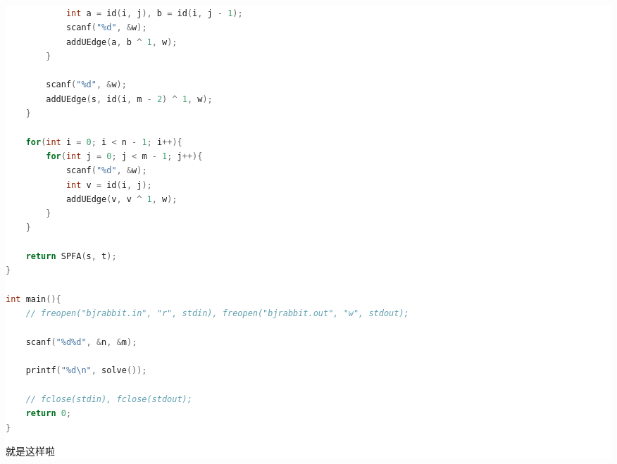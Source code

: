 ```c++
            int a = id(i, j), b = id(i, j - 1);
            scanf("%d", &w);
            addUEdge(a, b ^ 1, w);
        }

        scanf("%d", &w);
        addUEdge(s, id(i, m - 2) ^ 1, w);
    }

    for(int i = 0; i < n - 1; i++){
        for(int j = 0; j < m - 1; j++){
            scanf("%d", &w);
            int v = id(i, j);
            addUEdge(v, v ^ 1, w);
        }
    }

    return SPFA(s, t);
}

int main(){
    // freopen("bjrabbit.in", "r", stdin), freopen("bjrabbit.out", "w", stdout);

    scanf("%d%d", &n, &m);

    printf("%d\n", solve());

    // fclose(stdin), fclose(stdout);
    return 0;
}

```
就是这样啦
